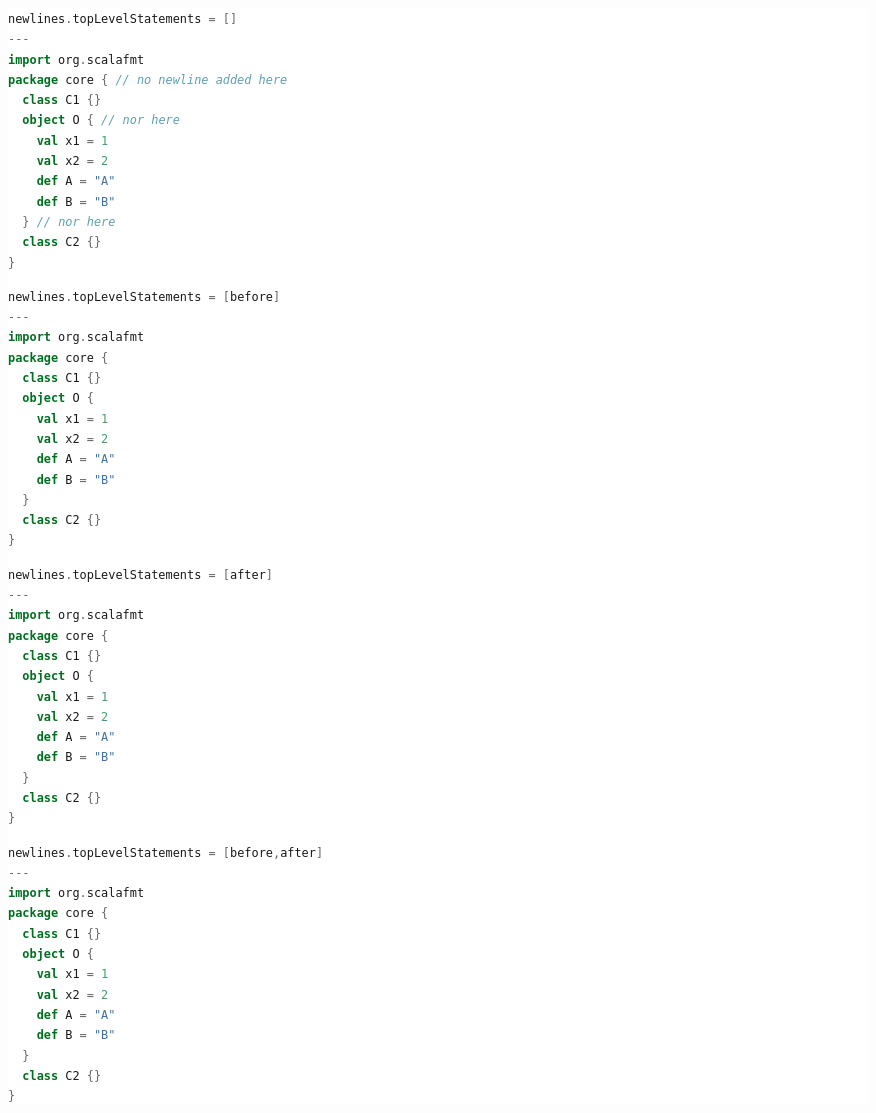 ```scala mdoc:scalafmt
newlines.topLevelStatements = []
---
import org.scalafmt
package core { // no newline added here
  class C1 {}
  object O { // nor here
    val x1 = 1
    val x2 = 2
    def A = "A"
    def B = "B"
  } // nor here
  class C2 {}
}
```

```scala mdoc:scalafmt
newlines.topLevelStatements = [before]
---
import org.scalafmt
package core {
  class C1 {}
  object O {
    val x1 = 1
    val x2 = 2
    def A = "A"
    def B = "B"
  }
  class C2 {}
}
```

```scala mdoc:scalafmt
newlines.topLevelStatements = [after]
---
import org.scalafmt
package core {
  class C1 {}
  object O {
    val x1 = 1
    val x2 = 2
    def A = "A"
    def B = "B"
  }
  class C2 {}
}
```

```scala mdoc:scalafmt
newlines.topLevelStatements = [before,after]
---
import org.scalafmt
package core {
  class C1 {}
  object O {
    val x1 = 1
    val x2 = 2
    def A = "A"
    def B = "B"
  }
  class C2 {}
}
```
